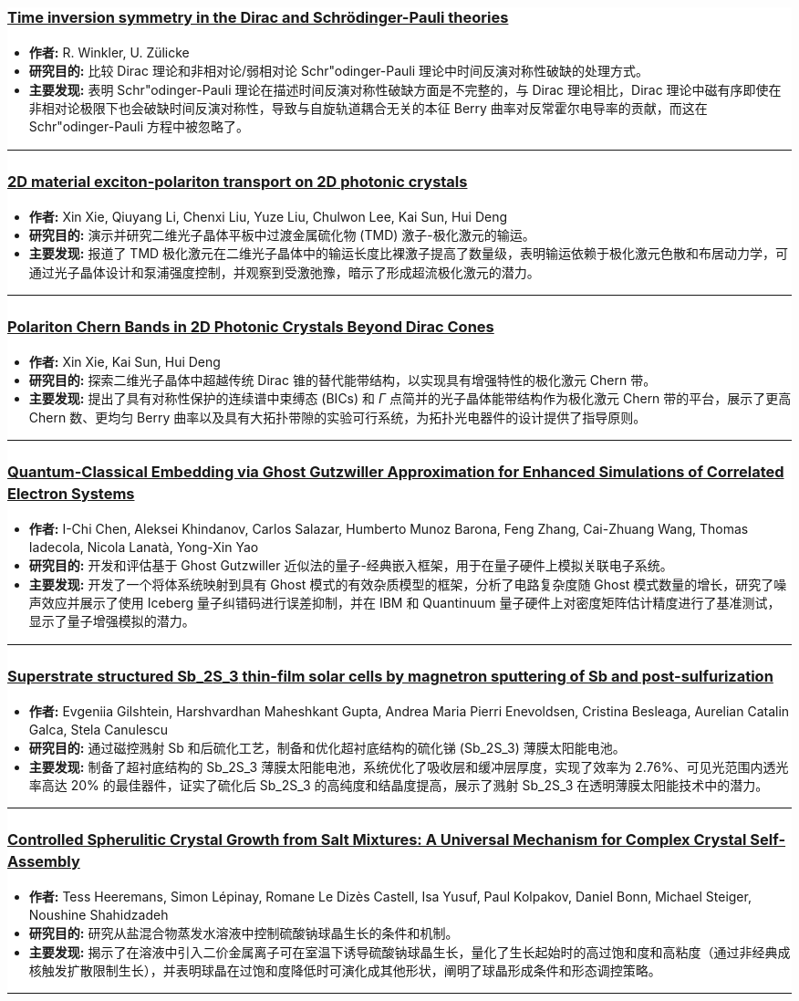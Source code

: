 ### [Time inversion symmetry in the Dirac and Schrödinger-Pauli theories](http://arxiv.org/abs/2506.01292v1)
- **作者:** R. Winkler, U. Zülicke
- **研究目的:** 比较 Dirac 理论和非相对论/弱相对论 Schr\"odinger-Pauli 理论中时间反演对称性破缺的处理方式。
- **主要发现:** 表明 Schr\"odinger-Pauli 理论在描述时间反演对称性破缺方面是不完整的，与 Dirac 理论相比，Dirac 理论中磁有序即使在非相对论极限下也会破缺时间反演对称性，导致与自旋轨道耦合无关的本征 Berry 曲率对反常霍尔电导率的贡献，而这在 Schr\"odinger-Pauli 方程中被忽略了。

---

### [2D material exciton-polariton transport on 2D photonic crystals](http://arxiv.org/abs/2506.01259v1)
- **作者:** Xin Xie, Qiuyang Li, Chenxi Liu, Yuze Liu, Chulwon Lee, Kai Sun, Hui Deng
- **研究目的:** 演示并研究二维光子晶体平板中过渡金属硫化物 (TMD) 激子-极化激元的输运。
- **主要发现:** 报道了 TMD 极化激元在二维光子晶体中的输运长度比裸激子提高了数量级，表明输运依赖于极化激元色散和布居动力学，可通过光子晶体设计和泵浦强度控制，并观察到受激弛豫，暗示了形成超流极化激元的潜力。

---

### [Polariton Chern Bands in 2D Photonic Crystals Beyond Dirac Cones](http://arxiv.org/abs/2506.01240v1)
- **作者:** Xin Xie, Kai Sun, Hui Deng
- **研究目的:** 探索二维光子晶体中超越传统 Dirac 锥的替代能带结构，以实现具有增强特性的极化激元 Chern 带。
- **主要发现:** 提出了具有对称性保护的连续谱中束缚态 (BICs) 和 $\Gamma$ 点简并的光子晶体能带结构作为极化激元 Chern 带的平台，展示了更高 Chern 数、更均匀 Berry 曲率以及具有大拓扑带隙的实验可行系统，为拓扑光电器件的设计提供了指导原则。

---

### [Quantum-Classical Embedding via Ghost Gutzwiller Approximation for Enhanced Simulations of Correlated Electron Systems](http://arxiv.org/abs/2506.01204v1)
- **作者:** I-Chi Chen, Aleksei Khindanov, Carlos Salazar, Humberto Munoz Barona, Feng Zhang, Cai-Zhuang Wang, Thomas Iadecola, Nicola Lanatà, Yong-Xin Yao
- **研究目的:** 开发和评估基于 Ghost Gutzwiller 近似法的量子-经典嵌入框架，用于在量子硬件上模拟关联电子系统。
- **主要发现:** 开发了一个将体系统映射到具有 Ghost 模式的有效杂质模型的框架，分析了电路复杂度随 Ghost 模式数量的增长，研究了噪声效应并展示了使用 Iceberg 量子纠错码进行误差抑制，并在 IBM 和 Quantinuum 量子硬件上对密度矩阵估计精度进行了基准测试，显示了量子增强模拟的潜力。

---

### [Superstrate structured Sb$\_2$S$\_3$ thin-film solar cells by magnetron sputtering of Sb and post-sulfurization](http://arxiv.org/abs/2506.01170v1)
- **作者:** Evgeniia Gilshtein, Harshvardhan Maheshkant Gupta, Andrea Maria Pierri Enevoldsen, Cristina Besleaga, Aurelian Catalin Galca, Stela Canulescu
- **研究目的:** 通过磁控溅射 Sb 和后硫化工艺，制备和优化超衬底结构的硫化锑 ($\mathrm{Sb}\_2\mathrm{S}\_3$) 薄膜太阳能电池。
- **主要发现:** 制备了超衬底结构的 $\mathrm{Sb}\_2\mathrm{S}\_3$ 薄膜太阳能电池，系统优化了吸收层和缓冲层厚度，实现了效率为 2.76%、可见光范围内透光率高达 20% 的最佳器件，证实了硫化后 $\mathrm{Sb}\_2\mathrm{S}\_3$ 的高纯度和结晶度提高，展示了溅射 $\mathrm{Sb}\_2\mathrm{S}\_3$ 在透明薄膜太阳能技术中的潜力。

---

### [Controlled Spherulitic Crystal Growth from Salt Mixtures: A Universal Mechanism for Complex Crystal Self-Assembly](http://arxiv.org/abs/2506.01163v1)
- **作者:** Tess Heeremans, Simon Lépinay, Romane Le Dizès Castell, Isa Yusuf, Paul Kolpakov, Daniel Bonn, Michael Steiger, Noushine Shahidzadeh
- **研究目的:** 研究从盐混合物蒸发水溶液中控制硫酸钠球晶生长的条件和机制。
- **主要发现:** 揭示了在溶液中引入二价金属离子可在室温下诱导硫酸钠球晶生长，量化了生长起始时的高过饱和度和高粘度（通过非经典成核触发扩散限制生长），并表明球晶在过饱和度降低时可演化成其他形状，阐明了球晶形成条件和形态调控策略。

---